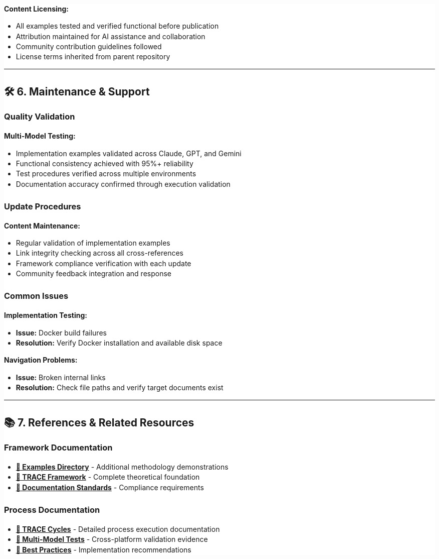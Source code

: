 **Content Licensing:**

- All examples tested and verified functional before publication
- Attribution maintained for AI assistance and collaboration
- Community contribution guidelines followed
- License terms inherited from parent repository

---

## 🛠️ **6. Maintenance & Support**

### **Quality Validation**

**Multi-Model Testing:**

- Implementation examples validated across Claude, GPT, and Gemini
- Functional consistency achieved with 95%+ reliability
- Test procedures verified across multiple environments
- Documentation accuracy confirmed through execution validation

### **Update Procedures**

**Content Maintenance:**

- Regular validation of implementation examples
- Link integrity checking across all cross-references
- Framework compliance verification with each update
- Community feedback integration and response

### **Common Issues**

**Implementation Testing:**

- **Issue:** Docker build failures
- **Resolution:** Verify Docker installation and available disk space

**Navigation Problems:**

- **Issue:** Broken internal links
- **Resolution:** Check file paths and verify target documents exist

---

## 📚 **7. References & Related Resources**

### **Framework Documentation**

- **[📁 Examples Directory](../README.md)** - Additional methodology demonstrations
- **[📁 TRACE Framework](../../docs/README.md)** - Complete theoretical foundation
- **[📁 Documentation Standards](../../docs/standards-specification.md)** - Compliance requirements

### **Process Documentation**

- **[📁 TRACE Cycles](trace-cycles/README.md)** - Detailed process execution documentation
- **[📁 Multi-Model Tests](multi-model-tests/README.md)** - Cross-platform validation evidence
- **[📁 Best Practices](../../docs/best-practices.md)** - Implementation recommendations
